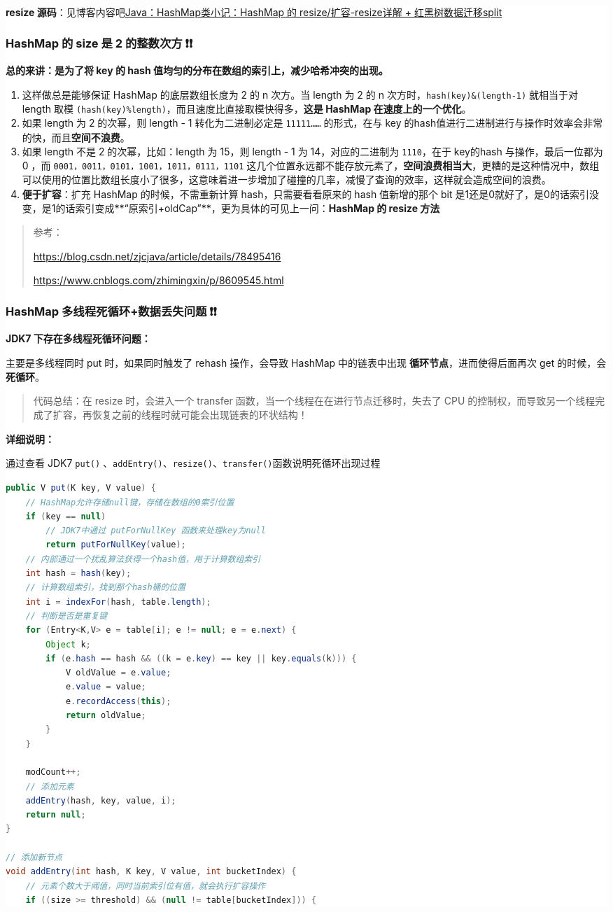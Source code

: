 **resize 源码**：见博客内容吧[Java：HashMap类小记：HashMap 的 resize/扩容-resize详解 + 红黑树数据迁移split](https://www.cnblogs.com/zhuchengchao/p/14298141.html)

### HashMap 的 size 是 2 的整数次方 :exclamation::exclamation:

**总的来讲：是为了将 key 的 hash 值均匀的分布在数组的索引上，减少哈希冲突的出现。**

1. 这样做总是能够保证 HashMap 的底层数组长度为 2 的 n 次方。当 length 为 2 的 n 次方时，`hash(key)&(length-1)`  就相当于对 length 取模 `(hash(key)%length)`，而且速度比直接取模快得多，**这是 HashMap 在速度上的一个优化**。
2. 如果 length 为 2 的次幂，则 length - 1 转化为二进制必定是 `11111……` 的形式，在与 key 的hash值进行二进制进行与操作时效率会非常的快，而且**空间不浪费**。
3. 如果 length 不是 2 的次幂，比如：length 为 15，则 length - 1 为 14，对应的二进制为 `1110`，在于 key的hash 与操作，最后一位都为 0 ，而 `0001，0011，0101，1001，1011，0111，1101` 这几个位置永远都不能存放元素了，**空间浪费相当大**，更糟的是这种情况中，数组可以使用的位置比数组长度小了很多，这意味着进一步增加了碰撞的几率，减慢了查询的效率，这样就会造成空间的浪费。
4. **便于扩容**：扩充 HashMap 的时候，不需重新计算 hash，只需要看看原来的 hash 值新增的那个 bit 是1还是0就好了，是0的话索引没变，是1的话索引变成**“原索引+oldCap”**，更为具体的可见上一问：**HashMap 的 resize 方法**

> 参考：
>
> https://blog.csdn.net/zjcjava/article/details/78495416
>
> https://www.cnblogs.com/zhimingxin/p/8609545.html

### HashMap 多线程死循环+数据丢失问题 :exclamation::exclamation:

**JDK7 下存在多线程死循环问题：**

主要是多线程同时 put 时，如果同时触发了 rehash 操作，会导致 HashMap 中的链表中出现 **循环节点**，进而使得后面再次 get 的时候，会**死循环**。

> 代码总结：在 resize 时，会进入一个 transfer 函数，当一个线程在在进行节点迁移时，失去了 CPU 的控制权，而导致另一个线程完成了扩容，再恢复之前的线程时就可能会出现链表的环状结构！

**详细说明：**

通过查看 JDK7 `put()` 、`addEntry()`、`resize()`、`transfer()`函数说明死循环出现过程

```java
public V put(K key, V value) {
    // HashMap允许存储null键，存储在数组的0索引位置
    if (key == null)
        // JDK7中通过 putForNullKey 函数来处理key为null
        return putForNullKey(value);
    // 内部通过一个扰乱算法获得一个hash值，用于计算数组索引
    int hash = hash(key);
    // 计算数组索引，找到那个hash桶的位置
    int i = indexFor(hash, table.length);
    // 判断是否是重复键
    for (Entry<K,V> e = table[i]; e != null; e = e.next) {
        Object k;
        if (e.hash == hash && ((k = e.key) == key || key.equals(k))) {
            V oldValue = e.value;
            e.value = value;
            e.recordAccess(this);
            return oldValue;
        }
    }

    modCount++;
    // 添加元素
    addEntry(hash, key, value, i);
    return null;
}

// 添加新节点
void addEntry(int hash, K key, V value, int bucketIndex) {
    // 元素个数大于阈值，同时当前索引位有值，就会执行扩容操作
    if ((size >= threshold) && (null != table[bucketIndex])) {
```
